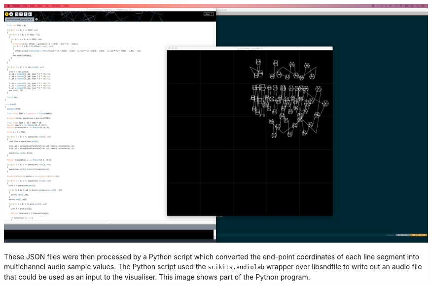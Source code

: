 ![Processing example](processing.png)

These JSON files were then processed by a Python script which converted the end-point coordinates of each line segment into multichannel audio sample values.
The Python script used the `scikits.audiolab` wrapper over libsndfile to write out an audio file that could be used as an input to the visualiser.
This image shows part of the Python program.
